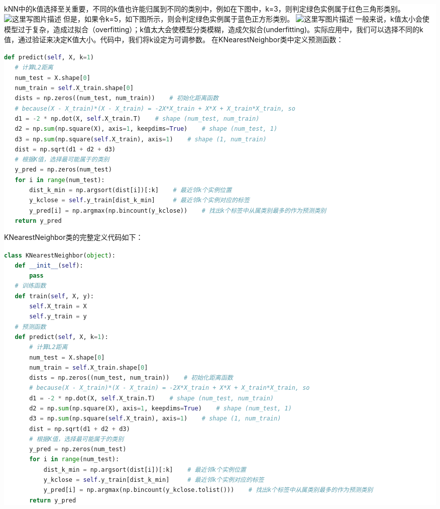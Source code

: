 kNN中的k值选择至关重要，不同的k值也许能归属到不同的类别中，例如在下图中，k=3，则判定绿色实例属于红色三角形类别。
![这里写图片描述](https://img-blog.csdn.net/20180607091137644?watermark/2/text/aHR0cHM6Ly9ibG9nLmNzZG4ubmV0L3JlZF9zdG9uZTE=/font/5a6L5L2T/fontsize/400/fill/I0JBQkFCMA==/dissolve/70)
但是，如果令k=5，如下图所示，则会判定绿色实例属于蓝色正方形类别。
![这里写图片描述](https://img-blog.csdn.net/20180607092220982?watermark/2/text/aHR0cHM6Ly9ibG9nLmNzZG4ubmV0L3JlZF9zdG9uZTE=/font/5a6L5L2T/fontsize/400/fill/I0JBQkFCMA==/dissolve/70)
一般来说，k值太小会使模型过于复杂，造成过拟合（overfitting）；k值太大会使模型分类模糊，造成欠拟合(underfitting)。实际应用中，我们可以选择不同的k值，通过验证来决定K值大小。代码中，我们将k设定为可调参数。
在KNearestNeighbor类中定义预测函数：
```python
def predict(self, X, k=1)
   # 计算L2距离
   num_test = X.shape[0]
   num_train = self.X_train.shape[0]
   dists = np.zeros((num_test, num_train))    # 初始化距离函数
   # because(X - X_train)*(X - X_train) = -2X*X_train + X*X + X_train*X_train, so
   d1 = -2 * np.dot(X, self.X_train.T)    # shape (num_test, num_train)
   d2 = np.sum(np.square(X), axis=1, keepdims=True)    # shape (num_test, 1)
   d3 = np.sum(np.square(self.X_train), axis=1)    # shape (1, num_train)
   dist = np.sqrt(d1 + d2 + d3)
   # 根据K值，选择最可能属于的类别
   y_pred = np.zeros(num_test)
   for i in range(num_test):
       dist_k_min = np.argsort(dist[i])[:k]    # 最近邻k个实例位置
       y_kclose = self.y_train[dist_k_min]     # 最近邻k个实例对应的标签
       y_pred[i] = np.argmax(np.bincount(y_kclose))    # 找出k个标签中从属类别最多的作为预测类别
   return y_pred
```
KNearestNeighbor类的完整定义代码如下：
```python
class KNearestNeighbor(object):
   def __init__(self):
       pass
   # 训练函数
   def train(self, X, y):
       self.X_train = X
       self.y_train = y
   # 预测函数
   def predict(self, X, k=1):
       # 计算L2距离
       num_test = X.shape[0]
       num_train = self.X_train.shape[0]
       dists = np.zeros((num_test, num_train))    # 初始化距离函数
       # because(X - X_train)*(X - X_train) = -2X*X_train + X*X + X_train*X_train, so
       d1 = -2 * np.dot(X, self.X_train.T)    # shape (num_test, num_train)
       d2 = np.sum(np.square(X), axis=1, keepdims=True)    # shape (num_test, 1)
       d3 = np.sum(np.square(self.X_train), axis=1)    # shape (1, num_train)
       dist = np.sqrt(d1 + d2 + d3)
       # 根据K值，选择最可能属于的类别
       y_pred = np.zeros(num_test)
       for i in range(num_test):
           dist_k_min = np.argsort(dist[i])[:k]    # 最近邻k个实例位置
           y_kclose = self.y_train[dist_k_min]     # 最近邻k个实例对应的标签
           y_pred[i] = np.argmax(np.bincount(y_kclose.tolist()))    # 找出k个标签中从属类别最多的作为预测类别
       return y_pred
```
